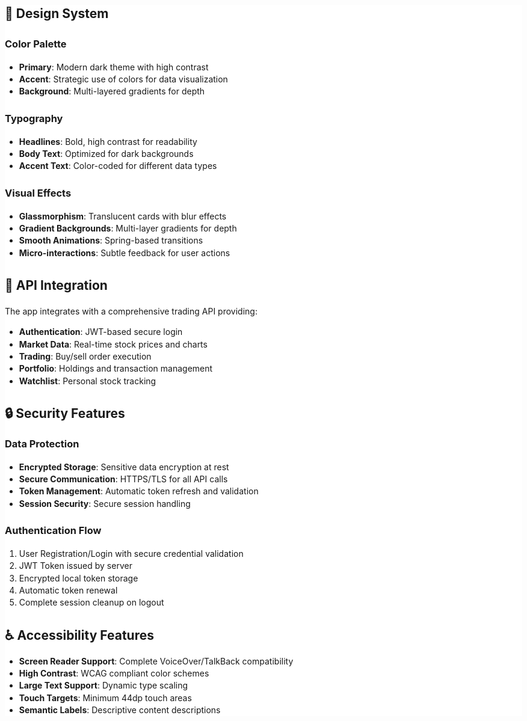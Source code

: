 
## 🎨 Design System

### Color Palette
- **Primary**: Modern dark theme with high contrast
- **Accent**: Strategic use of colors for data visualization
- **Background**: Multi-layered gradients for depth

### Typography
- **Headlines**: Bold, high contrast for readability
- **Body Text**: Optimized for dark backgrounds
- **Accent Text**: Color-coded for different data types

### Visual Effects
- **Glassmorphism**: Translucent cards with blur effects
- **Gradient Backgrounds**: Multi-layer gradients for depth
- **Smooth Animations**: Spring-based transitions
- **Micro-interactions**: Subtle feedback for user actions

## 🔌 API Integration

The app integrates with a comprehensive trading API providing:

- **Authentication**: JWT-based secure login
- **Market Data**: Real-time stock prices and charts
- **Trading**: Buy/sell order execution
- **Portfolio**: Holdings and transaction management
- **Watchlist**: Personal stock tracking

## 🔒 Security Features

### Data Protection
- **Encrypted Storage**: Sensitive data encryption at rest
- **Secure Communication**: HTTPS/TLS for all API calls
- **Token Management**: Automatic token refresh and validation
- **Session Security**: Secure session handling

### Authentication Flow
1. User Registration/Login with secure credential validation
2. JWT Token issued by server
3. Encrypted local token storage
4. Automatic token renewal
5. Complete session cleanup on logout

## ♿ Accessibility Features

- **Screen Reader Support**: Complete VoiceOver/TalkBack compatibility
- **High Contrast**: WCAG compliant color schemes
- **Large Text Support**: Dynamic type scaling
- **Touch Targets**: Minimum 44dp touch areas
- **Semantic Labels**: Descriptive content descriptions
